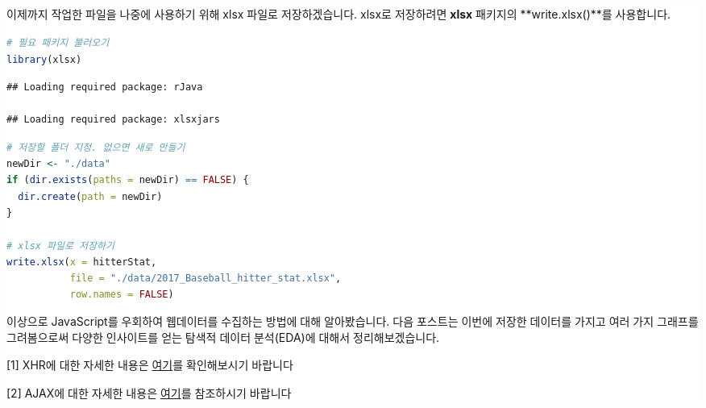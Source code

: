 이제까지 작업한 파일을 나중에 사용하기 위해 xlsx 파일로 저장하겠습니다. xlsx로 저장하려면 **xlsx** 패키지의 **write.xlsx()**를 사용합니다.

``` r
# 필요 패키지 불러오기
library(xlsx)
```

    ## Loading required package: rJava

    ## Loading required package: xlsxjars

``` r
# 저장할 폴더 지정. 없으면 새로 만들기
newDir <- "./data"
if (dir.exists(paths = newDir) == FALSE) {
  dir.create(path = newDir)
}

# xlsx 파일로 저장하기
write.xlsx(x = hitterStat, 
           file = "./data/2017_Baseball_hitter_stat.xlsx",
           row.names = FALSE)
```

이상으로 JavaScript를 우회하여 웹데이터를 수집하는 방법에 대해 알아봤습니다. 다음 포스트는 이번에 저장한 데이터를 가지고 여러 가지 그래프를 그려봄으로써 다양한 인사이트를 얻는 탐색적 데이터 분석(EDA)에 대해서 정리해보겠습니다.


[1] XHR에 대한 자세한 내용은 [여기](https://developer.mozilla.org/ko/docs/Glossary/XHR_(XMLHttpRequest))를 확인해보시기 바랍니다

[2] AJAX에 대한 자세한 내용은 [여기](http://wherethelightis.tistory.com/14)를 참조하시기 바랍니다
